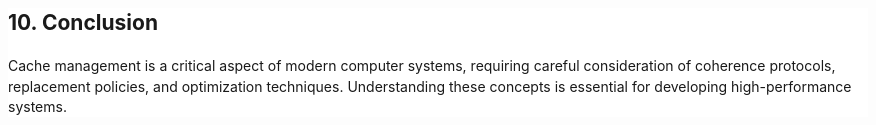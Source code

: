 ## 10. Conclusion
Cache management is a critical aspect of modern computer systems, requiring careful consideration of coherence protocols, replacement policies, and optimization techniques. Understanding these concepts is essential for developing high-performance systems.
